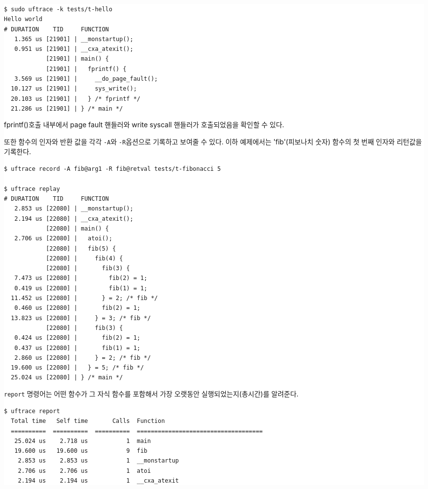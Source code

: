     $ sudo uftrace -k tests/t-hello
    Hello world
    # DURATION    TID     FUNCTION
       1.365 us [21901] | __monstartup();
       0.951 us [21901] | __cxa_atexit();
                [21901] | main() {
                [21901] |   fprintf() {
       3.569 us [21901] |     __do_page_fault();
      10.127 us [21901] |     sys_write();
      20.103 us [21901] |   } /* fprintf */
      21.286 us [21901] | } /* main */

fprintf()호출 내부에서 page fault 핸들러와 write syscall 핸들러가
호출되었음을 확인할 수 있다.

또한 함수의 인자와 반환 값을 각각 `-A`와 `-R`옵션으로 기록하고 보여줄 수 있다.
이하 예제에서는 'fib'(피보나치 숫자) 함수의 첫 번째 인자와 리턴값을 기록한다.

    $ uftrace record -A fib@arg1 -R fib@retval tests/t-fibonacci 5

    $ uftrace replay
    # DURATION    TID     FUNCTION
       2.853 us [22080] | __monstartup();
       2.194 us [22080] | __cxa_atexit();
                [22080] | main() {
       2.706 us [22080] |   atoi();
                [22080] |   fib(5) {
                [22080] |     fib(4) {
                [22080] |       fib(3) {
       7.473 us [22080] |         fib(2) = 1;
       0.419 us [22080] |         fib(1) = 1;
      11.452 us [22080] |       } = 2; /* fib */
       0.460 us [22080] |       fib(2) = 1;
      13.823 us [22080] |     } = 3; /* fib */
                [22080] |     fib(3) {
       0.424 us [22080] |       fib(2) = 1;
       0.437 us [22080] |       fib(1) = 1;
       2.860 us [22080] |     } = 2; /* fib */
      19.600 us [22080] |   } = 5; /* fib */
      25.024 us [22080] | } /* main */

`report` 명령어는 어떤 함수가 그 자식 함수를 포함해서 가장 오랫동안
실행되었는지(총시간)를 알려준다.

    $ uftrace report
      Total time   Self time       Calls  Function
      ==========  ==========  ==========  ====================================
       25.024 us    2.718 us           1  main
       19.600 us   19.600 us           9  fib
        2.853 us    2.853 us           1  __monstartup
        2.706 us    2.706 us           1  atoi
        2.194 us    2.194 us           1  __cxa_atexit
